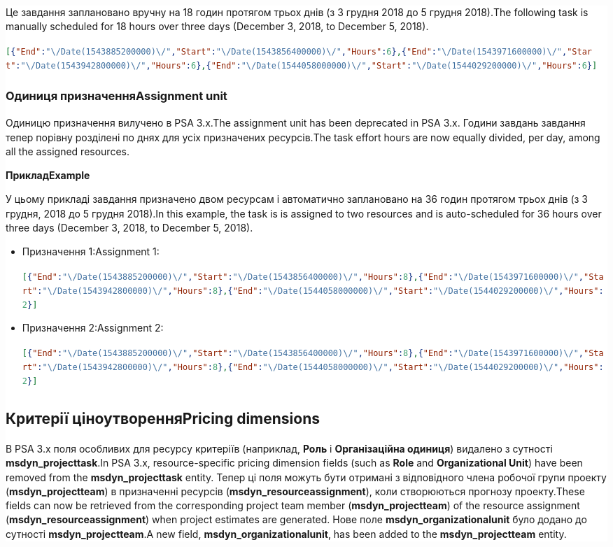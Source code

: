 <span data-ttu-id="d3516-159">Це завдання заплановано вручну на 18 годин протягом трьох днів (з 3 грудня 2018 до 5 грудня 2018).</span><span class="sxs-lookup"><span data-stu-id="d3516-159">The following task is manually scheduled for 18 hours over three days (December 3, 2018, to December 5, 2018).</span></span>

```json
[{"End":"\/Date(1543885200000)\/","Start":"\/Date(1543856400000)\/","Hours":6},{"End":"\/Date(1543971600000)\/","Start":"\/Date(1543942800000)\/","Hours":6},{"End":"\/Date(1544058000000)\/","Start":"\/Date(1544029200000)\/","Hours":6}]
```

### <a name="assignment-unit"></a><span data-ttu-id="d3516-160">Одиниця призначення</span><span class="sxs-lookup"><span data-stu-id="d3516-160">Assignment unit</span></span>

<span data-ttu-id="d3516-161">Одиницю призначення вилучено в PSA 3.x.</span><span class="sxs-lookup"><span data-stu-id="d3516-161">The assignment unit has been deprecated in PSA 3.x.</span></span> <span data-ttu-id="d3516-162">Години завдань завдання тепер порівну розділені по днях для усіх призначених ресурсів.</span><span class="sxs-lookup"><span data-stu-id="d3516-162">The task effort hours are now equally divided, per day, among all the assigned resources.</span></span>

<span data-ttu-id="d3516-163">**Приклад**</span><span class="sxs-lookup"><span data-stu-id="d3516-163">**Example**</span></span>

<span data-ttu-id="d3516-164">У цьому прикладі завдання призначено двом ресурсам і автоматично заплановано на 36 годин протягом трьох днів (з 3 грудня, 2018 до 5 грудня 2018).</span><span class="sxs-lookup"><span data-stu-id="d3516-164">In this example, the task is is assigned to two resources and is auto-scheduled for 36 hours over three days (December 3, 2018, to December 5, 2018).</span></span>

- <span data-ttu-id="d3516-165">Призначення 1:</span><span class="sxs-lookup"><span data-stu-id="d3516-165">Assignment 1:</span></span>

    ```json
    [{"End":"\/Date(1543885200000)\/","Start":"\/Date(1543856400000)\/","Hours":8},{"End":"\/Date(1543971600000)\/","Start":"\/Date(1543942800000)\/","Hours":8},{"End":"\/Date(1544058000000)\/","Start":"\/Date(1544029200000)\/","Hours":2}]
    ```

- <span data-ttu-id="d3516-166">Призначення 2:</span><span class="sxs-lookup"><span data-stu-id="d3516-166">Assignment 2:</span></span>

    ```json
    [{"End":"\/Date(1543885200000)\/","Start":"\/Date(1543856400000)\/","Hours":8},{"End":"\/Date(1543971600000)\/","Start":"\/Date(1543942800000)\/","Hours":8},{"End":"\/Date(1544058000000)\/","Start":"\/Date(1544029200000)\/","Hours":2}]
    ```

## <a name="pricing-dimensions"></a><span data-ttu-id="d3516-167">Критерії ціноутворення</span><span class="sxs-lookup"><span data-stu-id="d3516-167">Pricing dimensions</span></span>

<span data-ttu-id="d3516-168">В PSA 3.x поля особливих для ресурсу критеріїв (наприклад, **Роль** і **Організаційна одиниця**) видалено з сутності **msdyn\_projecttask**.</span><span class="sxs-lookup"><span data-stu-id="d3516-168">In PSA 3.x, resource-specific pricing dimension fields (such as **Role** and **Organizational Unit**) have been removed from the **msdyn\_projecttask** entity.</span></span> <span data-ttu-id="d3516-169">Тепер ці поля можуть бути отримані з відповідного члена робочої групи проекту (**msdyn\_projectteam**) в призначенні ресурсів (**msdyn\_resourceassignment**), коли створюються прогнозу проекту.</span><span class="sxs-lookup"><span data-stu-id="d3516-169">These fields can now be retrieved from the corresponding project team member (**msdyn\_projectteam**) of the resource assignment (**msdyn\_resourceassignment**) when project estimates are generated.</span></span> <span data-ttu-id="d3516-170">Нове поле **msdyn\_organizationalunit** було додано до сутності **msdyn\_projectteam**.</span><span class="sxs-lookup"><span data-stu-id="d3516-170">A new field, **msdyn\_organizationalunit**, has been added to the **msdyn\_projectteam** entity.</span></span>
